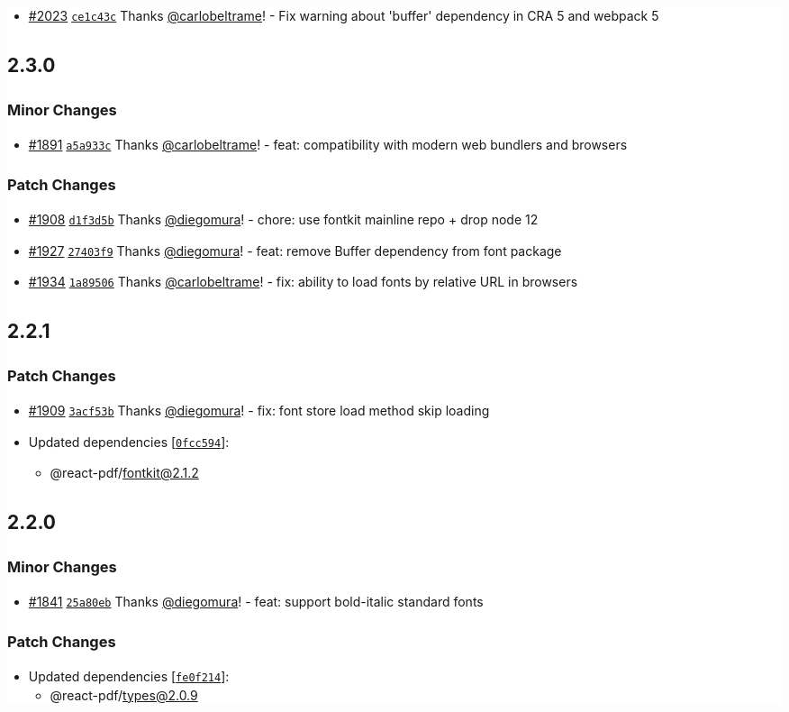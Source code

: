 - [#2023](https://github.com/diegomura/react-pdf/pull/2023) [`ce1c43c`](https://github.com/diegomura/react-pdf/commit/ce1c43c1b450b3737a23a356c5143626ac2a43ad) Thanks [@carlobeltrame](https://github.com/carlobeltrame)! - Fix warning about 'buffer' dependency in CRA 5 and webpack 5

## 2.3.0

### Minor Changes

- [#1891](https://github.com/diegomura/react-pdf/pull/1891) [`a5a933c`](https://github.com/diegomura/react-pdf/commit/a5a933c9733e4c77338ef76a2b3545b84a646a81) Thanks [@carlobeltrame](https://github.com/carlobeltrame)! - feat: compatibility with modern web bundlers and browsers

### Patch Changes

- [#1908](https://github.com/diegomura/react-pdf/pull/1908) [`d1f3d5b`](https://github.com/diegomura/react-pdf/commit/d1f3d5b9b4103705e95e2160347ee253d842ed5d) Thanks [@diegomura](https://github.com/diegomura)! - chore: use fontkit mainline repo + drop node 12

* [#1927](https://github.com/diegomura/react-pdf/pull/1927) [`27403f9`](https://github.com/diegomura/react-pdf/commit/27403f9a6ac1bbcfb144afc201c4a3e5aca25cbd) Thanks [@diegomura](https://github.com/diegomura)! - feat: remove Buffer dependency from font package

- [#1934](https://github.com/diegomura/react-pdf/pull/1934) [`1a89506`](https://github.com/diegomura/react-pdf/commit/1a89506b4d325822d1a60a8f964434a6f6eb2d3f) Thanks [@carlobeltrame](https://github.com/carlobeltrame)! - fix: ability to load fonts by relative URL in browsers

## 2.2.1

### Patch Changes

- [#1909](https://github.com/diegomura/react-pdf/pull/1909) [`3acf53b`](https://github.com/diegomura/react-pdf/commit/3acf53b45200fa1415315f7dc22cc4b84a6b54c6) Thanks [@diegomura](https://github.com/diegomura)! - fix: font store load method skip loading

- Updated dependencies [[`0fcc594`](https://github.com/diegomura/react-pdf/commit/0fcc594310d5af30ca1e752b3efc7a047e813dcb)]:
  - @react-pdf/fontkit@2.1.2

## 2.2.0

### Minor Changes

- [#1841](https://github.com/diegomura/react-pdf/pull/1841) [`25a80eb`](https://github.com/diegomura/react-pdf/commit/25a80ebd5f96ade7101883624010bad51474967c) Thanks [@diegomura](https://github.com/diegomura)! - feat: support bold-italic standard fonts

### Patch Changes

- Updated dependencies [[`fe0f214`](https://github.com/diegomura/react-pdf/commit/fe0f214dbbf2f632b852ebfe65f886ecc4dd6953)]:
  - @react-pdf/types@2.0.9
